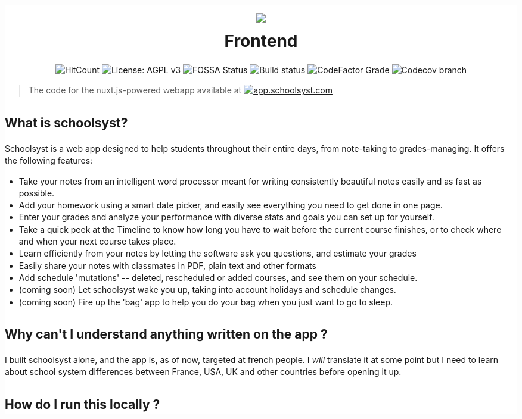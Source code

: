 <center>
<h1 align="center"> <img width="80%" src="https://www.schoolsyst.com/assets/logotype-black.svg"><br>Frontend </h1>


[![HitCount](http://hits.dwyl.io/schoolsyst/schoolsyst/frontend.svg)](http://hits.dwyl.io/schoolsyst/schoolsyst/frontend)
[![License: AGPL v3](https://img.shields.io/badge/License-AGPL%20v3-blue.svg)](https://www.gnu.org/licenses/agpl-3.0)
[![FOSSA Status](https://app.fossa.io/api/projects/git%2Bgithub.com%2Fschoolsyst%2Ffrontend.svg?type=shield)](https://app.fossa.io/projects/git%2Bgithub.com%2Fschoolsyst%2Ffrontend?ref=badge_shield)
[![Build status](https://img.shields.io/travis/com/schoolsyst/frontend/master?label=build)](https://travis-ci.com/schoolsyst/frontend)
[![CodeFactor Grade](https://img.shields.io/codefactor/grade/github/schoolsyst/frontend)](https://www.codefactor.io/repository/github/schoolsyst/frontend/overview/master)
[![Codecov branch](https://img.shields.io/codecov/c/gh/schoolsyst/webapp/master)](https://codecov.io/gh/schoolsyst/webapp)
</center>


> The code for the nuxt.js-powered webapp available at [![app.schoolsyst.com](https://img.shields.io/website?down_message=unavailable&label=app.schoolsyst.com&style=flat-square&up_message=online&url=https%3A%2F%2Fapp.schoolsyst.com%2F)](https://app.schoolsyst.com)

## What is schoolsyst?

Schoolsyst is a web app designed to help students throughout their entire days, from note-taking to grades-managing.
It offers the following features:

- Take your notes from an intelligent word processor meant for writing consistently beautiful notes easily and as fast as possible.
- Add your homework using a smart date picker, and easily see everything you need to get done in one page.
- Enter your grades and analyze your performance with diverse stats and goals you can set up for yourself.
- Take a quick peek at the Timeline to know how long you have to wait before the current course finishes, or to check where and when your next course takes place.
- Learn efficiently from your notes by letting the software ask you questions, and estimate your grades
- Easily share your notes with classmates in PDF, plain text and other formats
- Add schedule 'mutations' -- deleted, rescheduled or added courses, and see them on your schedule.
- (coming soon) Let schoolsyst wake you up, taking into account holidays and schedule changes.
- (coming soon) Fire up the 'bag' app to help you do your bag when you just want to go to sleep.

## Why can't I understand anything written on the app ?

I built schoolsyst alone, and the app is, as of now, targeted at french people. I *will* translate it at some point but I need to learn about school system differences between France, USA, UK and other countries before opening it up.

## How do I run this locally ?

